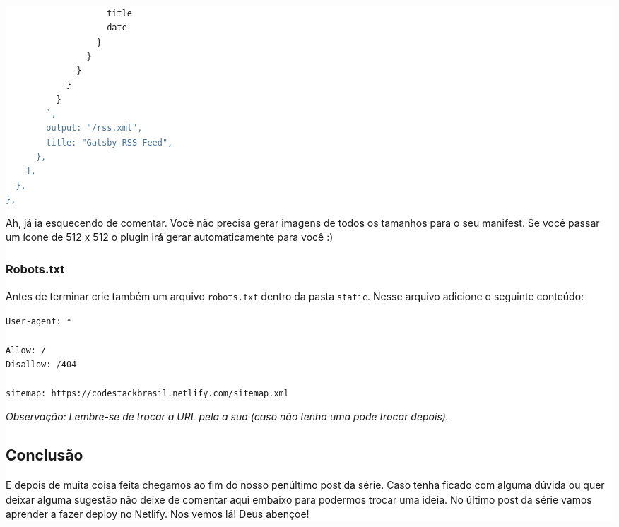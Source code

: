 ```javascript
                    title
                    date
                  }
                }
              }
            }
          }
        `,
        output: "/rss.xml",
        title: "Gatsby RSS Feed",
      },
    ],
  },
},
```

Ah, já ia esquecendo de comentar. Você não precisa gerar imagens de todos os tamanhos para o seu manifest. Se você passar um ícone de 512 x 512 o plugin irá gerar automaticamente para você :)

### Robots.txt

Antes de terminar crie também um arquivo `robots.txt` dentro da pasta `static`. Nesse arquivo adicione o seguinte conteúdo:

```
User-agent: *

Allow: /
Disallow: /404

sitemap: https://codestackbrasil.netlify.com/sitemap.xml
```

*Observação: Lembre-se de trocar a URL pela a sua (caso não tenha uma pode trocar depois).*

## Conclusão

E depois de muita coisa feita chegamos ao fim do nosso penúltimo post da série. Caso tenha ficado com alguma dúvida ou quer deixar alguma sugestão não deixe de comentar aqui embaixo para podermos trocar uma ideia. No último post da série vamos aprender a fazer deploy no Netlify. Nos vemos lá! Deus abençoe!
